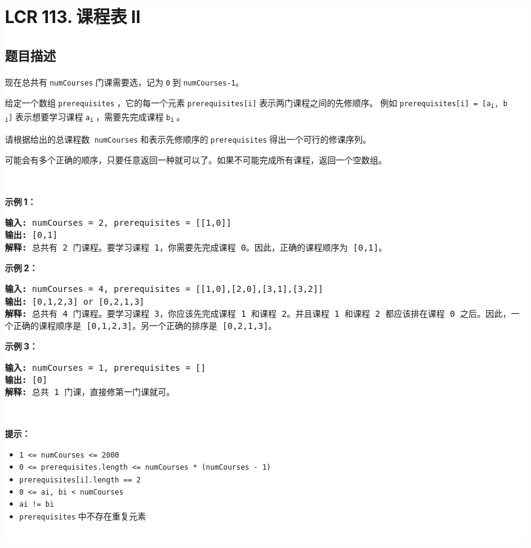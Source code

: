 # LCR 113. 课程表 II

## 题目描述

<p>现在总共有 <code>numCourses</code>&nbsp;门课需要选，记为&nbsp;<code>0</code>&nbsp;到&nbsp;<code>numCourses-1</code>。</p>

<p>给定一个数组&nbsp;<code>prerequisites</code> ，它的每一个元素&nbsp;<code>prerequisites[i]</code>&nbsp;表示两门课程之间的先修顺序。&nbsp;例如&nbsp;<code>prerequisites[i] = [a<sub>i</sub>, b<sub>i</sub>]</code>&nbsp;表示想要学习课程 <code>a<sub>i</sub></code>&nbsp;，需要先完成课程 <code>b<sub>i</sub></code>&nbsp;。</p>

<p>请根据给出的总课程数 &nbsp;<code>numCourses</code> 和表示先修顺序的&nbsp;<code>prerequisites</code>&nbsp;得出一个可行的修课序列。</p>

<p>可能会有多个正确的顺序，只要任意返回一种就可以了。如果不可能完成所有课程，返回一个空数组。</p>

<p>&nbsp;</p>

<p><strong>示例 1：</strong></p>

<pre>
<strong>输入:</strong> numCourses = 2, prerequisites = [[1,0]] 
<strong>输出: </strong>[0,1]
<strong>解释:</strong>&nbsp;总共有 2 门课程。要学习课程 1，你需要先完成课程 0。因此，正确的课程顺序为 [0,1]。</pre>

<p><strong>示例 2：</strong></p>

<pre>
<strong>输入:</strong> numCourses = 4, prerequisites = [[1,0],[2,0],[3,1],[3,2]]
<strong>输出: </strong>[0,1,2,3] or [0,2,1,3]
<strong>解释:</strong>&nbsp;总共有 4 门课程。要学习课程 3，你应该先完成课程 1 和课程 2。并且课程 1 和课程 2 都应该排在课程 0 之后。因此，一个正确的课程顺序是 [0,1,2,3]。另一个正确的排序是 [0,2,1,3]。
</pre>

<p><strong>示例 3：</strong></p>

<pre>
<strong>输入:</strong> numCourses = 1, prerequisites = [] 
<strong>输出: </strong>[0]
<strong>解释:</strong>&nbsp;总共 1 门课，直接修第一门课就可。</pre>

<p>&nbsp;</p>

<p><strong>提示：</strong></p>

<ul>
	<li><code>1 &lt;= numCourses &lt;= 2000</code></li>
	<li><code>0 &lt;= prerequisites.length &lt;= numCourses * (numCourses - 1)</code></li>
	<li><code>prerequisites[i].length == 2</code></li>
	<li><code>0 &lt;= ai, bi &lt; numCourses</code></li>
	<li><code>ai != bi</code></li>
	<li><code>prerequisites</code>&nbsp;中不存在重复元素</li>
</ul>

<p>&nbsp;</p>
